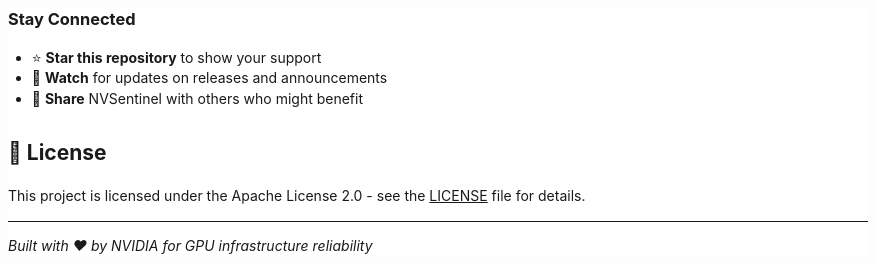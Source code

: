 ### Stay Connected

- ⭐ **Star this repository** to show your support
- 👀 **Watch** for updates on releases and announcements
- 🔗 **Share** NVSentinel with others who might benefit

## 📄 License

This project is licensed under the Apache License 2.0 - see the [LICENSE](LICENSE) file for details.

---

*Built with ❤️ by NVIDIA for GPU infrastructure reliability*
